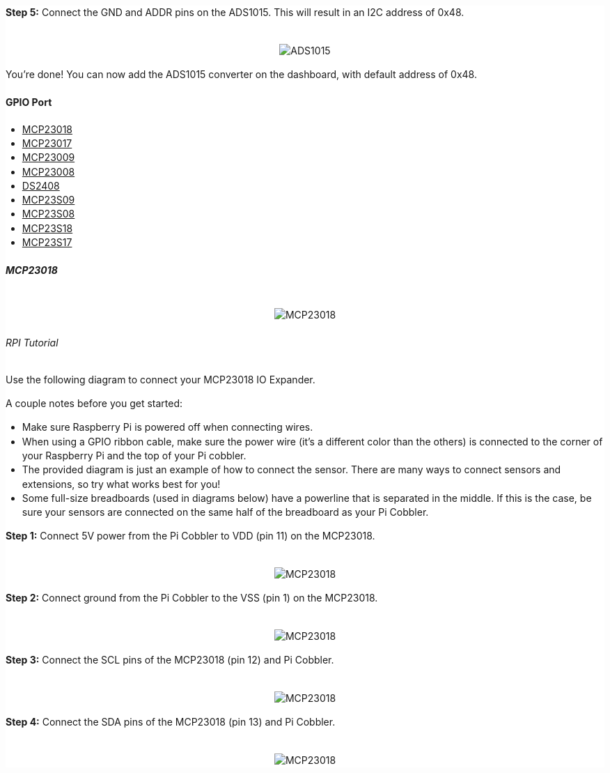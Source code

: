**Step 5:** Connect the GND and ADDR pins on the ADS1015. This will result in an I2C address of 0x48.

<p style="text-align:center"><br/><img src="http://d1nocd4j7qtmw4.cloudfront.net/wp-content/uploads/20160601120054/RPI-ADS1015-Step-5.png" width="757" height="262" class="noborder" alt="ADS1015"></p>

You’re done! You can now add the ADS1015 converter on the dashboard, with default address of 0x48.


#### GPIO Port

*   [MCP23018](#supported-hardware-extensions-wiring-tutorials-gpio-port-mcp23018)
*   [MCP23017](#supported-hardware-extensions-wiring-tutorials-gpio-port-mcp23017)
*   [MCP23009](#supported-hardware-extensions-wiring-tutorials-gpio-port-mcp23009)
*   [MCP23008](#supported-hardware-extensions-wiring-tutorials-gpio-port-mcp23008)
*   [DS2408](#supported-hardware-extensions-wiring-tutorials-gpio-port-ds2408)
*   [MCP23S09](#supported-hardware-extensions-wiring-tutorials-gpio-port-mcp23s09)
*   [MCP23S08](#supported-hardware-extensions-wiring-tutorials-gpio-port-mcp23s08)
*   [MCP23S18](#supported-hardware-extensions-wiring-tutorials-gpio-port-mcp23s18)
*   [MCP23S17](#supported-hardware-extensions-wiring-tutorials-gpio-port-mcp23s17)

##### MCP23018

<p style="text-align:center"><br/><img src="http://d1nocd4j7qtmw4.cloudfront.net/wp-content/uploads/20160606093812/Component-Doc-Image-ADS1015.png" width="346" height="124" alt="MCP23018"></p>

<p id="rpi-mcp23018" class="anchor-link"></p>

###### RPI Tutorial
Use the following diagram to connect your MCP23018 IO Expander.

A couple notes before you get started:

* Make sure Raspberry Pi is powered off when connecting wires.
* When using a GPIO ribbon cable, make sure the power wire (it’s a different color than the others) is connected to the corner of your Raspberry Pi and the top of your Pi cobbler.
* The provided diagram is just an example of how to connect the sensor. There are many ways to connect sensors and extensions, so try what works best for you!
* Some full-size breadboards (used in diagrams below) have a powerline that is separated in the middle. If this is the case, be sure your sensors are connected on the same half of the breadboard as your Pi Cobbler.


**Step 1:** Connect 5V power from the Pi Cobbler to VDD (pin 11) on the MCP23018.

<p style="text-align:center"><br/><img src="http://d1nocd4j7qtmw4.cloudfront.net/wp-content/uploads/20160609104105/RPI-MCP23018-Step-1.png" width="757" height="245" class="noborder" alt="MCP23018"></p>

**Step 2:** Connect ground from the Pi Cobbler to the VSS (pin 1) on the MCP23018.

<p style="text-align:center"><br/><img src="http://d1nocd4j7qtmw4.cloudfront.net/wp-content/uploads/20160609104136/RPI-MCP23018-Step-2.png" width="757" height="245" class="noborder" alt="MCP23018"></p>

**Step 3:** Connect the SCL pins of the MCP23018 (pin 12) and Pi Cobbler.

<p style="text-align:center"><br/><img src="http://d1nocd4j7qtmw4.cloudfront.net/wp-content/uploads/20160609104146/RPI-MCP23018-Step-3.png" width="757" height="259" class="noborder" alt="MCP23018"></p>

**Step 4:** Connect the SDA pins of the MCP23018 (pin 13) and Pi Cobbler.

<p style="text-align:center"><br/><img src="http://d1nocd4j7qtmw4.cloudfront.net/wp-content/uploads/20160609104156/RPI-MCP23018-Step-4.png" width="757" height="259" class="noborder" alt="MCP23018"></p>

